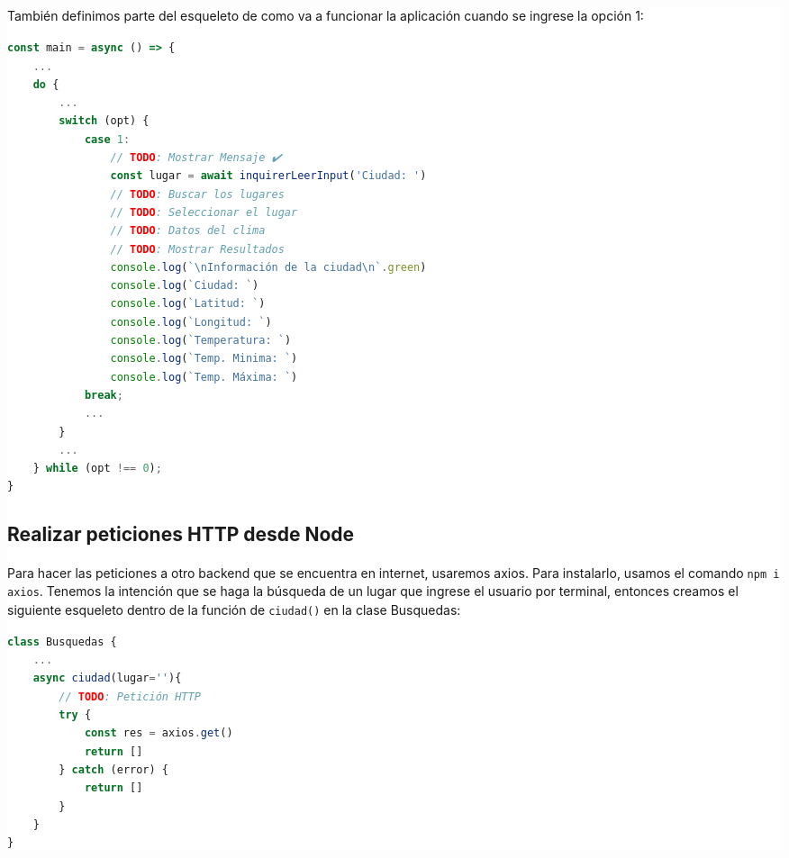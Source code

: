 También definimos parte del esqueleto de como va a funcionar la aplicación cuando se ingrese la opción 1:

```js
const main = async () => {
    ...
    do {
        ...
        switch (opt) {
            case 1: 
                // TODO: Mostrar Mensaje ✔️
                const lugar = await inquirerLeerInput('Ciudad: ')
                // TODO: Buscar los lugares
                // TODO: Seleccionar el lugar
                // TODO: Datos del clima
                // TODO: Mostrar Resultados
                console.log(`\nInformación de la ciudad\n`.green)
                console.log(`Ciudad: `)
                console.log(`Latitud: `)
                console.log(`Longitud: `)
                console.log(`Temperatura: `)
                console.log(`Temp. Minima: `)
                console.log(`Temp. Máxima: `)
            break;
            ...
        }
        ...
    } while (opt !== 0);
}
```

## Realizar peticiones HTTP desde Node

Para hacer las peticiones a otro backend que se encuentra en internet, usaremos axios. Para instalarlo, usamos el comando `npm i axios`. Tenemos la intención que se haga la búsqueda de un lugar que ingrese el usuario por terminal, entonces creamos el siguiente esqueleto dentro de la función de `ciudad()` en la clase Busquedas:

```js
class Busquedas {
    ...
    async ciudad(lugar=''){
        // TODO: Petición HTTP
        try {
            const res = axios.get()
            return []
        } catch (error) {
            return []
        }
    }
}
```
